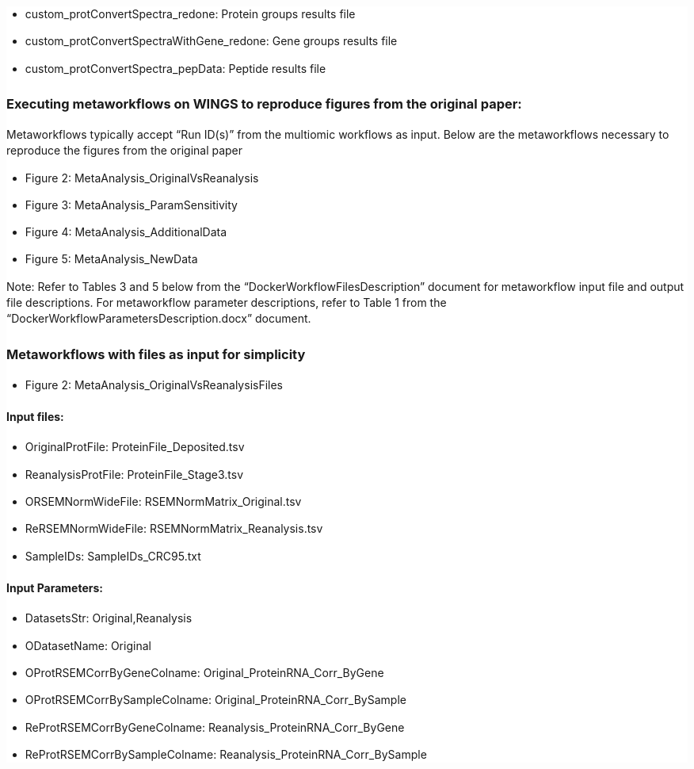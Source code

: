 - custom_protConvertSpectra_redone: Protein groups results file

- custom_protConvertSpectraWithGene_redone: Gene groups results file

- custom_protConvertSpectra_pepData: Peptide results file





### Executing metaworkflows on WINGS to reproduce figures from the original paper:

Metaworkflows typically accept “Run ID(s)” from the multiomic workflows as input. Below are the metaworkflows necessary to reproduce the figures from the original paper

- Figure 2: MetaAnalysis_OriginalVsReanalysis

- Figure 3: MetaAnalysis_ParamSensitivity

- Figure 4: MetaAnalysis_AdditionalData

- Figure 5: MetaAnalysis_NewData



Note: Refer to Tables 3 and 5 below from the “DockerWorkflowFilesDescription” document for metaworkflow input file and output file descriptions. For metaworkflow parameter descriptions, refer to Table 1 from the “DockerWorkflowParametersDescription.docx” document.



### Metaworkflows with files as input for simplicity

- Figure 2: MetaAnalysis_OriginalVsReanalysisFiles



#### Input files:

- OriginalProtFile: ProteinFile_Deposited.tsv

- ReanalysisProtFile: ProteinFile_Stage3.tsv

- ORSEMNormWideFile: RSEMNormMatrix_Original.tsv

- ReRSEMNormWideFile: RSEMNormMatrix_Reanalysis.tsv

- SampleIDs: SampleIDs_CRC95.txt



#### Input Parameters:

- DatasetsStr: Original,Reanalysis

- ODatasetName: Original

- OProtRSEMCorrByGeneColname: Original_ProteinRNA_Corr_ByGene

- OProtRSEMCorrBySampleColname: Original_ProteinRNA_Corr_BySample

- ReProtRSEMCorrByGeneColname: Reanalysis_ProteinRNA_Corr_ByGene

- ReProtRSEMCorrBySampleColname: Reanalysis_ProteinRNA_Corr_BySample
